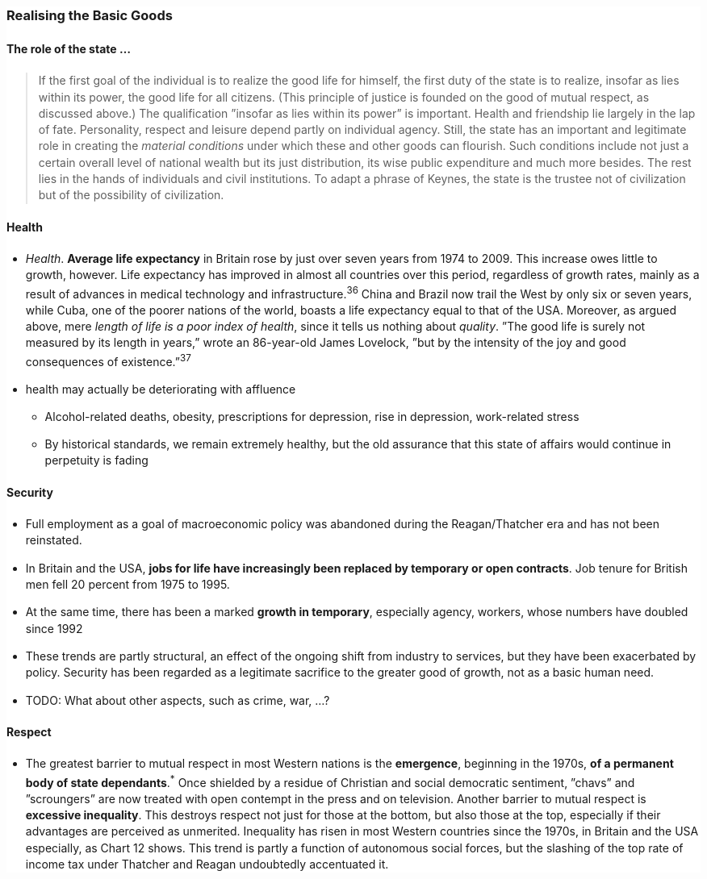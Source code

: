 ### Realising the Basic Goods

#### The role of the state …

> If the first goal of the individual is to realize the good life for himself, the first duty of the state is to realize, insofar as lies within its power, the good life for all citizens. (This principle of justice is founded on the good of mutual respect, as discussed above.) The qualification ”insofar as lies within its power” is important. Health and friendship lie largely in the lap of fate. Personality, respect and leisure depend partly on individual agency. Still, the state has an important and legitimate role in creating the *material conditions* under which these and other goods can flourish. Such conditions include not just a certain overall level of national wealth but its just distribution, its wise public expenditure and much more besides. The rest lies in the hands of individuals and civil institutions. To adapt a phrase of Keynes, the state is the trustee not of civilization but of the possibility of civilization.

#### Health

-   *Health*. **Average life expectancy** in Britain rose by just over seven years from 1974 to 2009. This increase owes little to growth, however. Life expectancy has improved in almost all countries over this period, regardless of growth rates, mainly as a result of advances in medical technology and infrastructure.<sup>36</sup> China and Brazil now trail the West by only six or seven years, while Cuba, one of the poorer nations of the world, boasts a life expectancy equal to that of the USA. Moreover, as argued above, mere *length of life is a poor index of health*, since it tells us nothing about *quality*. ”The good life is surely not measured by its length in years,” wrote an 86-year-old James Lovelock, ”but by the intensity of the joy and good consequences of existence.”<sup>37</sup>

-   health may actually be deteriorating with affluence

    -   Alcohol-related deaths, obesity, prescriptions for depression, rise in depression, work-related stress

    -   By historical standards, we remain extremely healthy, but the old assurance that this state of affairs would continue in perpetuity is fading

#### Security

-   Full employment as a goal of macroeconomic policy was abandoned during the Reagan/Thatcher era and has not been reinstated.

-   In Britain and the USA, **jobs for life have increasingly been replaced by temporary or open contracts**. Job tenure for British men fell 20 percent from 1975 to 1995.

-   At the same time, there has been a marked **growth in temporary**, especially agency, workers, whose numbers have doubled since 1992

-   These trends are partly structural, an effect of the ongoing shift from industry to services, but they have been exacerbated by policy. Security has been regarded as a legitimate sacrifice to the greater good of growth, not as a basic human need.

-   TODO: What about other aspects, such as crime, war, …?

#### Respect

-   The greatest barrier to mutual respect in most Western nations is the **emergence**, beginning in the 1970s, **of a permanent body of state dependants**.<sup>\*</sup> Once shielded by a residue of Christian and social democratic sentiment, ”chavs” and ”scroungers” are now treated with open contempt in the press and on television. Another barrier to mutual respect is **excessive inequality**. This destroys respect not just for those at the bottom, but also those at the top, especially if their advantages are perceived as unmerited. Inequality has risen in most Western countries since the 1970s, in Britain and the USA especially, as Chart 12 shows. This trend is partly a function of autonomous social forces, but the slashing of the top rate of income tax under Thatcher and Reagan undoubtedly accentuated it.
